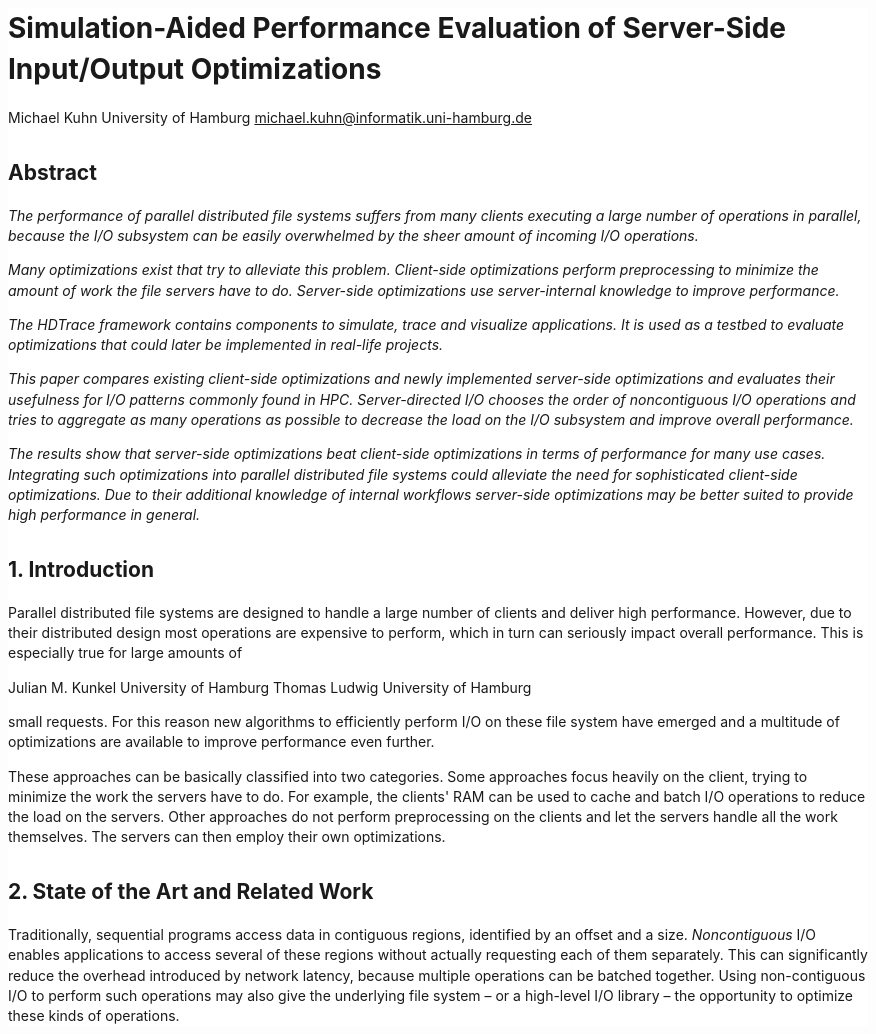 # Simulation-Aided Performance Evaluation of Server-Side Input/Output Optimizations

Michael Kuhn University of Hamburg michael.kuhn@informatik.uni-hamburg.de

## Abstract

*The performance of parallel distributed file systems suffers from many clients executing a large number of operations in parallel, because the I/O subsystem can be easily overwhelmed by the sheer amount of incoming I/O operations.*

*Many optimizations exist that try to alleviate this problem. Client-side optimizations perform preprocessing to minimize the amount of work the file servers have to do. Server-side optimizations use server-internal knowledge to improve performance.*

*The HDTrace framework contains components to simulate, trace and visualize applications. It is used as a testbed to evaluate optimizations that could later be implemented in real-life projects.*

*This paper compares existing client-side optimizations and newly implemented server-side optimizations and evaluates their usefulness for I/O patterns commonly found in HPC. Server-directed I/O chooses the order of noncontiguous I/O operations and tries to aggregate as many operations as possible to decrease the load on the I/O subsystem and improve overall performance.*

*The results show that server-side optimizations beat client-side optimizations in terms of performance for many use cases. Integrating such optimizations into parallel distributed file systems could alleviate the need for sophisticated client-side optimizations. Due to their additional knowledge of internal workflows server-side optimizations may be better suited to provide high performance in general.*

## 1. Introduction

Parallel distributed file systems are designed to handle a large number of clients and deliver high performance. However, due to their distributed design most operations are expensive to perform, which in turn can seriously impact overall performance. This is especially true for large amounts of

Julian M. Kunkel University of Hamburg Thomas Ludwig University of Hamburg

small requests. For this reason new algorithms to efficiently perform I/O on these file system have emerged and a multitude of optimizations are available to improve performance even further.

These approaches can be basically classified into two categories. Some approaches focus heavily on the client, trying to minimize the work the servers have to do. For example, the clients' RAM can be used to cache and batch I/O operations to reduce the load on the servers. Other approaches do not perform preprocessing on the clients and let the servers handle all the work themselves. The servers can then employ their own optimizations.

## 2. State of the Art and Related Work

Traditionally, sequential programs access data in contiguous regions, identified by an offset and a size. *Noncontiguous* I/O enables applications to access several of these regions without actually requesting each of them separately. This can significantly reduce the overhead introduced by network latency, because multiple operations can be batched together. Using non-contiguous I/O to perform such operations may also give the underlying file system – or a high-level I/O library – the opportunity to optimize these kinds of operations.

